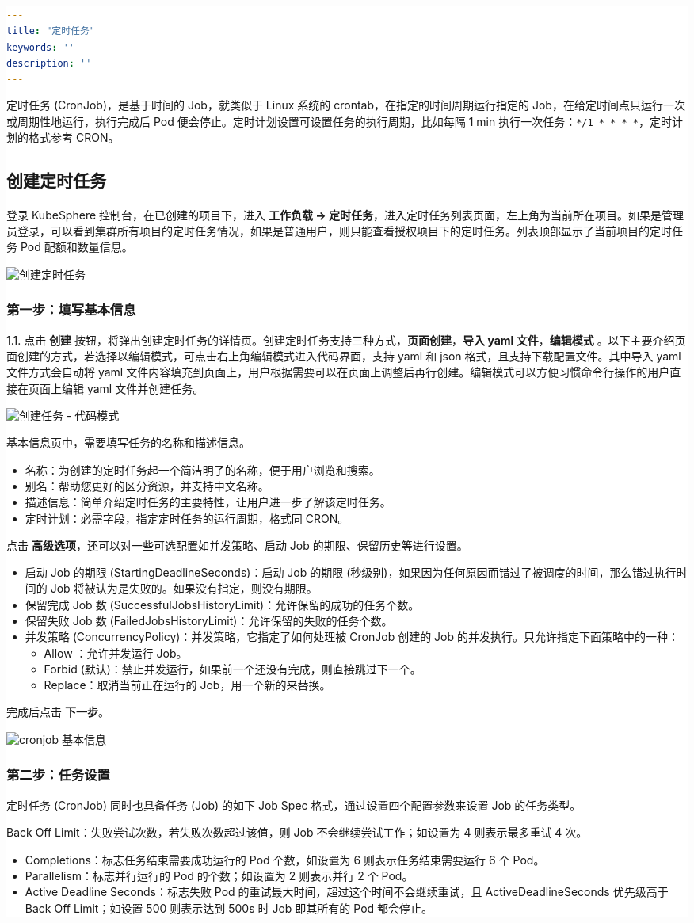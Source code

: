 ```yaml
---
title: "定时任务"
keywords: ''
description: ''
---
```


定时任务 (CronJob)，是基于时间的 Job，就类似于 Linux 系统的 crontab，在指定的时间周期运行指定的 Job，在给定时间点只运行一次或周期性地运行，执行完成后 Pod 便会停止。定时计划设置可设置任务的执行周期，比如每隔 1 min 执行一次任务：`*/1 * * * *`，定时计划的格式参考 [CRON](https://en.wikipedia.org/wiki/Cron)。

## 创建定时任务

登录 KubeSphere 控制台，在已创建的项目下，进入 **工作负载 → 定时任务**，进入定时任务列表页面，左上角为当前所在项目。如果是管理员登录，可以看到集群所有项目的定时任务情况，如果是普通用户，则只能查看授权项目下的定时任务。列表顶部显示了当前项目的定时任务 Pod 配额和数量信息。

![创建定时任务](/ae-create-cronjob.png)

### 第一步：填写基本信息

1.1. 点击 **创建** 按钮，将弹出创建定时任务的详情页。创建定时任务支持三种方式，**页面创建**，**导入 yaml 文件**，**编辑模式** 。以下主要介绍页面创建的方式，若选择以编辑模式，可点击右上角编辑模式进入代码界面，支持 yaml 和 json 格式，且支持下载配置文件。其中导入 yaml 文件方式会自动将 yaml 文件内容填充到页面上，用户根据需要可以在页面上调整后再行创建。编辑模式可以方便习惯命令行操作的用户直接在页面上编辑 yaml 文件并创建任务。

![创建任务 - 代码模式](/ae-cronjob-command.png)

基本信息页中，需要填写任务的名称和描述信息。

- 名称：为创建的定时任务起一个简洁明了的名称，便于用户浏览和搜索。
- 别名：帮助您更好的区分资源，并支持中文名称。
- 描述信息：简单介绍定时任务的主要特性，让用户进一步了解该定时任务。
- 定时计划：必需字段，指定定时任务的运行周期，格式同 [CRON](https://en.wikipedia.org/wiki/Cron)。

点击 **高级选项**，还可以对一些可选配置如并发策略、启动 Job 的期限、保留历史等进行设置。

- 启动 Job 的期限 (StartingDeadlineSeconds)：启动 Job 的期限 (秒级别)，如果因为任何原因而错过了被调度的时间，那么错过执行时间的 Job 将被认为是失败的。如果没有指定，则没有期限。
- 保留完成 Job 数 (SuccessfulJobsHistoryLimit)：允许保留的成功的任务个数。
- 保留失败 Job 数 (FailedJobsHistoryLimit)：允许保留的失败的任务个数。
- 并发策略 (ConcurrencyPolicy)：并发策略，它指定了如何处理被 CronJob 创建的 Job 的并发执行。只允许指定下面策略中的一种：
   - Allow ：允许并发运行 Job。
   - Forbid (默认)：禁止并发运行，如果前一个还没有完成，则直接跳过下一个。
   - Replace：取消当前正在运行的 Job，用一个新的来替换。

完成后点击 **下一步**。

![cronjob 基本信息](/ae-cronjob-basic.png)

### 第二步：任务设置

定时任务 (CronJob) 同时也具备任务 (Job) 的如下 Job Spec 格式，通过设置四个配置参数来设置 Job 的任务类型。

 Back Off Limit：失败尝试次数，若失败次数超过该值，则 Job 不会继续尝试工作；如设置为 4 则表示最多重试 4 次。
- Completions：标志任务结束需要成功运行的 Pod 个数，如设置为 6 则表示任务结束需要运行 6 个 Pod。
- Parallelism：标志并行运行的 Pod 的个数；如设置为 2 则表示并行 2 个 Pod。
- Active Deadline Seconds：标志失败 Pod 的重试最大时间，超过这个时间不会继续重试，且 ActiveDeadlineSeconds 优先级高于 Back Off Limit；如设置 500 则表示达到 500s 时 Job 即其所有的 Pod 都会停止。
